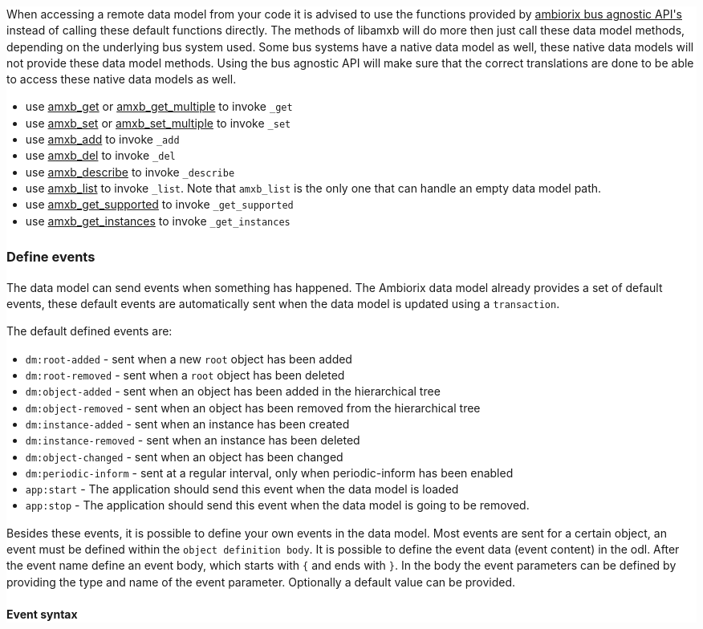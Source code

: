 When accessing a remote data model from your code it is advised to use the functions provided by [ambiorix bus agnostic API's](https://gitlab.com/prpl-foundation/components/ambiorix/libraries/libamxb) instead of calling these default functions directly. The methods of libamxb will do more then just call these data model methods, depending on the underlying bus system used. Some bus systems have a native data model as well, these native data models will not provide these data model methods. Using the bus agnostic API will make sure that the correct translations are done to be able to access these native data models as well.

- use [amxb_get](http://sah2artifactory01.be.softathome.com:10000/documentation/ambiorix/libraries/libamxb/master/d4/d3e/a00116.html#ga9eec71677be213ec7ef464c9cd6d51f0) or [amxb_get_multiple](http://sah2artifactory01.be.softathome.com:10000/documentation/ambiorix/libraries/libamxb/master/d4/d3e/a00116.html#ga6e76cdde8fc3f543da36c43ec1d1a30f) to invoke `_get`
- use [amxb_set](http://sah2artifactory01.be.softathome.com:10000/documentation/ambiorix/libraries/libamxb/master/d4/d3e/a00116.html#ga0f4f007c7994a819fbc7825e4a9d6ed6) or [amxb_set_multiple](http://sah2artifactory01.be.softathome.com:10000/documentation/ambiorix/libraries/libamxb/master/d4/d3e/a00116.html#gae880bb11f8b02f5797b974af0c96ec4c) to invoke `_set`
- use [amxb_add](http://sah2artifactory01.be.softathome.com:10000/documentation/ambiorix/libraries/libamxb/master/d4/d3e/a00116.html#gaadb1bb7fc795a52fbaa12aea909d0039) to invoke `_add`
- use [amxb_del](http://sah2artifactory01.be.softathome.com:10000/documentation/ambiorix/libraries/libamxb/master/d4/d3e/a00116.html#ga0df0f3487c1f161df5c1869bd8d91ca6) to invoke `_del`
- use [amxb_describe](http://sah2artifactory01.be.softathome.com:10000/documentation/ambiorix/libraries/libamxb/master/d4/d3e/a00116.html#ga2b51ae59983b243165d8baebe93a1add) to invoke `_describe`
- use [amxb_list](http://sah2artifactory01.be.softathome.com:10000/documentation/ambiorix/libraries/libamxb/master/d4/d3e/a00116.html#gaeef98f6796976f70ab697d6b04f4d9f5) to invoke `_list`. Note that `amxb_list` is the only one that can handle an empty data model path.
- use [amxb_get_supported](http://sah2artifactory01.be.softathome.com:10000/documentation/ambiorix/libraries/libamxb/master/d4/d3e/a00116.html#ga1152828903956a1baaa0cdb662d289e7) to invoke `_get_supported`
- use [amxb_get_instances]() to invoke `_get_instances`

### Define events

The data model can send events when something has happened. The Ambiorix data model already provides a set of default events, these default events are automatically sent when the data model is updated using a `transaction`.

The default defined events are:

- `dm:root-added` - sent when a new `root` object has been added
- `dm:root-removed` - sent when a `root` object has been deleted
- `dm:object-added` - sent when an object has been added in the hierarchical tree
- `dm:object-removed` - sent when an object has been removed from the hierarchical tree
- `dm:instance-added` - sent when an instance has been created
- `dm:instance-removed` - sent when an instance has been deleted
- `dm:object-changed` - sent when an object has been changed
- `dm:periodic-inform` - sent at a regular interval, only when periodic-inform has been enabled
- `app:start` - The application should send this event when the data model is loaded
- `app:stop` - The application should send this event when the data model is going to be removed.

Besides these events, it is possible to define your own events in the data model. Most events are sent for a certain object, an event must be defined within the `object definition body`. It is possible to define the event data (event content) in the odl. After the event name define an event body, which starts with `{` and ends with `}`. In the body the event parameters can be defined by providing the type and name of the event parameter. Optionally a default value can be provided.
#### Event syntax
